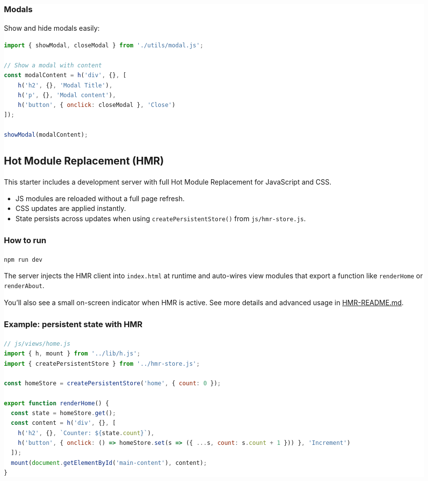 ### Modals

Show and hide modals easily:

```javascript
import { showModal, closeModal } from './utils/modal.js';

// Show a modal with content
const modalContent = h('div', {}, [
    h('h2', {}, 'Modal Title'),
    h('p', {}, 'Modal content'),
    h('button', { onclick: closeModal }, 'Close')
]);

showModal(modalContent);
```
 
## Hot Module Replacement (HMR)

This starter includes a development server with full Hot Module Replacement for JavaScript and CSS.

- JS modules are reloaded without a full page refresh.
- CSS updates are applied instantly.
- State persists across updates when using `createPersistentStore()` from `js/hmr-store.js`.

### How to run

```bash
npm run dev
```

The server injects the HMR client into `index.html` at runtime and auto-wires view modules that export a function like `renderHome` or `renderAbout`.

You’ll also see a small on-screen indicator when HMR is active. See more details and advanced usage in [HMR-README.md](HMR-README.md).

### Example: persistent state with HMR

```javascript
// js/views/home.js
import { h, mount } from '../lib/h.js';
import { createPersistentStore } from '../hmr-store.js';

const homeStore = createPersistentStore('home', { count: 0 });

export function renderHome() {
  const state = homeStore.get();
  const content = h('div', {}, [
    h('h2', {}, `Counter: ${state.count}`),
    h('button', { onclick: () => homeStore.set(s => ({ ...s, count: s.count + 1 })) }, 'Increment')
  ]);
  mount(document.getElementById('main-content'), content);
}
```
